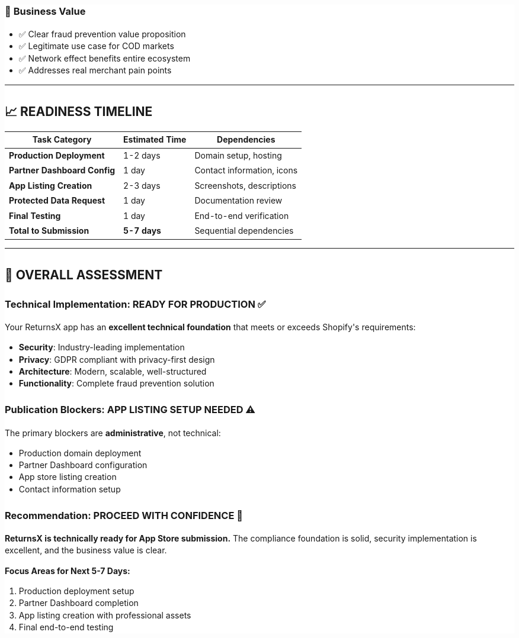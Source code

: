 ### 🎯 **Business Value**
- ✅ Clear fraud prevention value proposition
- ✅ Legitimate use case for COD markets
- ✅ Network effect benefits entire ecosystem
- ✅ Addresses real merchant pain points

---

## 📈 **READINESS TIMELINE**

| Task Category | Estimated Time | Dependencies |
|---------------|----------------|--------------|
| **Production Deployment** | 1-2 days | Domain setup, hosting |
| **Partner Dashboard Config** | 1 day | Contact information, icons |
| **App Listing Creation** | 2-3 days | Screenshots, descriptions |
| **Protected Data Request** | 1 day | Documentation review |
| **Final Testing** | 1 day | End-to-end verification |
| **Total to Submission** | **5-7 days** | Sequential dependencies |

---

## 🎉 **OVERALL ASSESSMENT**

### **Technical Implementation: READY FOR PRODUCTION** ✅
Your ReturnsX app has an **excellent technical foundation** that meets or exceeds Shopify's requirements:

- **Security**: Industry-leading implementation
- **Privacy**: GDPR compliant with privacy-first design  
- **Architecture**: Modern, scalable, well-structured
- **Functionality**: Complete fraud prevention solution

### **Publication Blockers: APP LISTING SETUP NEEDED** ⚠️
The primary blockers are **administrative**, not technical:

- Production domain deployment
- Partner Dashboard configuration  
- App store listing creation
- Contact information setup

### **Recommendation: PROCEED WITH CONFIDENCE** 🚀
**ReturnsX is technically ready for App Store submission.** The compliance foundation is solid, security implementation is excellent, and the business value is clear.

**Focus Areas for Next 5-7 Days:**
1. Production deployment setup
2. Partner Dashboard completion
3. App listing creation with professional assets
4. Final end-to-end testing
